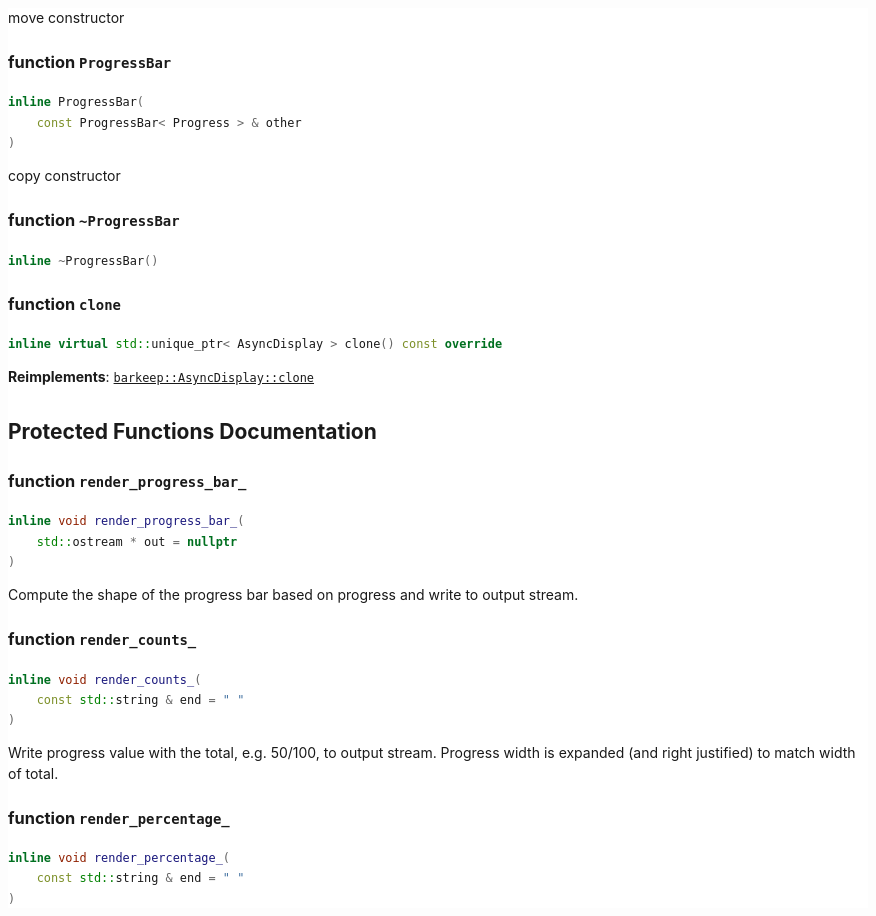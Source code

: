 move constructor 

### function `ProgressBar`

```cpp
inline ProgressBar(
    const ProgressBar< Progress > & other
)
```

copy constructor 

### function `~ProgressBar`

```cpp
inline ~ProgressBar()
```


### function `clone`

```cpp
inline virtual std::unique_ptr< AsyncDisplay > clone() const override
```


**Reimplements**: [`barkeep::AsyncDisplay::clone`](api/Classes/classbarkeep_1_1_async_display.md#function-clone)


## Protected Functions Documentation

### function `render_progress_bar_`

```cpp
inline void render_progress_bar_(
    std::ostream * out = nullptr
)
```

Compute the shape of the progress bar based on progress and write to output stream. 

### function `render_counts_`

```cpp
inline void render_counts_(
    const std::string & end = " "
)
```

Write progress value with the total, e.g. 50/100, to output stream. Progress width is expanded (and right justified) to match width of total. 

### function `render_percentage_`

```cpp
inline void render_percentage_(
    const std::string & end = " "
)
```
